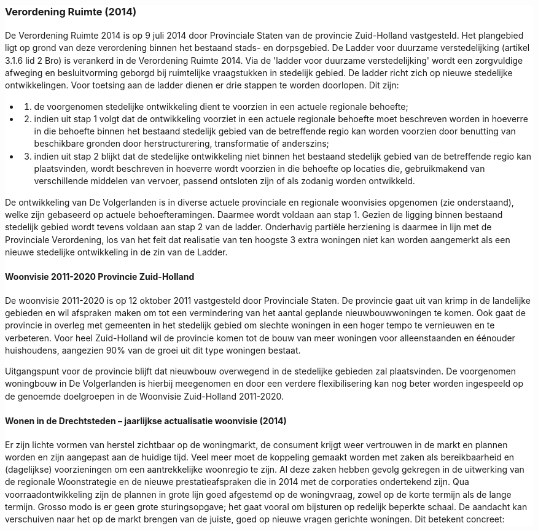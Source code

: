 ### **Verordening Ruimte (2014)**

De Verordening Ruimte 2014 is op 9 juli 2014 door Provinciale Staten van de provincie Zuid-Holland vastgesteld. Het plangebied ligt op grond van deze verordening binnen het bestaand stads- en dorpsgebied. De Ladder voor duurzame verstedelijking (artikel 3.1.6 lid 2 Bro) is verankerd in de Verordening Ruimte 2014. Via de 'ladder voor duurzame verstedelijking' wordt een zorgvuldige afweging en besluitvorming geborgd bij ruimtelijke vraagstukken in stedelijk gebied. De ladder richt zich op nieuwe stedelijke ontwikkelingen. Voor toetsing aan de ladder dienen er drie stappen te worden doorlopen. Dit zijn:

- 1. de voorgenomen stedelijke ontwikkeling dient te voorzien in een actuele regionale behoefte;
- 2. indien uit stap 1 volgt dat de ontwikkeling voorziet in een actuele regionale behoefte moet beschreven worden in hoeverre in die behoefte binnen het bestaand stedelijk gebied van de betreffende regio kan worden voorzien door benutting van beschikbare gronden door herstructurering, transformatie of anderszins;
- 3. indien uit stap 2 blijkt dat de stedelijke ontwikkeling niet binnen het bestaand stedelijk gebied van de betreffende regio kan plaatsvinden, wordt beschreven in hoeverre wordt voorzien in die behoefte op locaties die, gebruikmakend van verschillende middelen van vervoer, passend ontsloten zijn of als zodanig worden ontwikkeld.

De ontwikkeling van De Volgerlanden is in diverse actuele provinciale en regionale woonvisies opgenomen (zie onderstaand), welke zijn gebaseerd op actuele behoefteramingen. Daarmee wordt voldaan aan stap 1. Gezien de ligging binnen bestaand stedelijk gebied wordt tevens voldaan aan stap 2 van de ladder. Onderhavig partiële herziening is daarmee in lijn met de Provinciale Verordening, los van het feit dat realisatie van ten hoogste 3 extra woningen niet kan worden aangemerkt als een nieuwe stedelijke ontwikkeling in de zin van de Ladder.

#### **Woonvisie 2011-2020 Provincie Zuid-Holland**

De woonvisie 2011-2020 is op 12 oktober 2011 vastgesteld door Provinciale Staten. De provincie gaat uit van krimp in de landelijke gebieden en wil afspraken maken om tot een vermindering van het aantal geplande nieuwbouwwoningen te komen. Ook gaat de provincie in overleg met gemeenten in het stedelijk gebied om slechte woningen in een hoger tempo te vernieuwen en te verbeteren. Voor heel Zuid-Holland wil de provincie komen tot de bouw van meer woningen voor alleenstaanden en éénouder huishoudens, aangezien 90% van de groei uit dit type woningen bestaat.

Uitgangspunt voor de provincie blijft dat nieuwbouw overwegend in de stedelijke gebieden zal plaatsvinden. De voorgenomen woningbouw in De Volgerlanden is hierbij meegenomen en door een verdere flexibilisering kan nog beter worden ingespeeld op de genoemde doelgroepen in de Woonvisie Zuid-Holland 2011-2020.

#### **Wonen in de Drechtsteden – jaarlijkse actualisatie woonvisie (2014)**

Er zijn lichte vormen van herstel zichtbaar op de woningmarkt, de consument krijgt weer vertrouwen in de markt en plannen worden en zijn aangepast aan de huidige tijd. Veel meer moet de koppeling gemaakt worden met zaken als bereikbaarheid en (dagelijkse) voorzieningen om een aantrekkelijke woonregio te zijn. Al deze zaken hebben gevolg gekregen in de uitwerking van de regionale Woonstrategie en de nieuwe prestatieafspraken die in 2014 met de corporaties ondertekend zijn. Qua voorraadontwikkeling zijn de plannen in grote lijn goed afgestemd op de woningvraag, zowel op de korte termijn als de lange termijn. Grosso modo is er geen grote sturingsopgave; het gaat vooral om bijsturen op redelijk beperkte schaal. De aandacht kan verschuiven naar het op de markt brengen van de juiste, goed op nieuwe vragen gerichte woningen. Dit betekent concreet:
